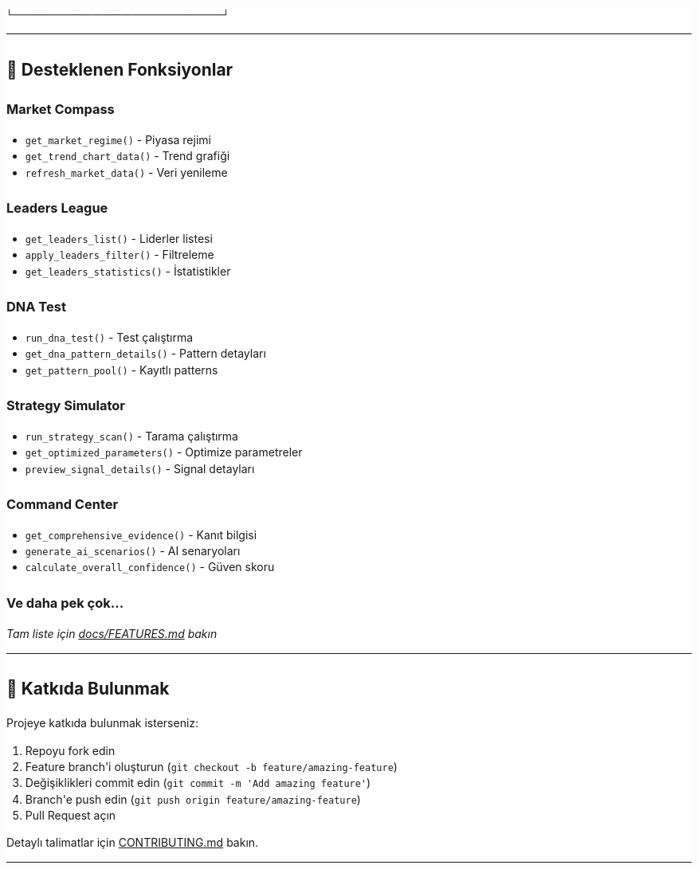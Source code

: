 ```
└─────────────────────────────────────┘
```

---

## 🔌 Desteklenen Fonksiyonlar

### Market Compass
- `get_market_regime()` - Piyasa rejimi
- `get_trend_chart_data()` - Trend grafiği
- `refresh_market_data()` - Veri yenileme

### Leaders League
- `get_leaders_list()` - Liderler listesi
- `apply_leaders_filter()` - Filtreleme
- `get_leaders_statistics()` - İstatistikler

### DNA Test
- `run_dna_test()` - Test çalıştırma
- `get_dna_pattern_details()` - Pattern detayları
- `get_pattern_pool()` - Kayıtlı patterns

### Strategy Simulator
- `run_strategy_scan()` - Tarama çalıştırma
- `get_optimized_parameters()` - Optimize parametreler
- `preview_signal_details()` - Signal detayları

### Command Center
- `get_comprehensive_evidence()` - Kanıt bilgisi
- `generate_ai_scenarios()` - AI senaryoları
- `calculate_overall_confidence()` - Güven skoru

### Ve daha pek çok...
*Tam liste için [docs/FEATURES.md](./docs/FEATURES.md) bakın*

---

## 🤝 Katkıda Bulunmak

Projeye katkıda bulunmak isterseniz:

1. Repoyu fork edin
2. Feature branch'i oluşturun (`git checkout -b feature/amazing-feature`)
3. Değişiklikleri commit edin (`git commit -m 'Add amazing feature'`)
4. Branch'e push edin (`git push origin feature/amazing-feature`)
5. Pull Request açın

Detaylı talimatlar için [CONTRIBUTING.md](./CONTRIBUTING.md) bakın.

---
